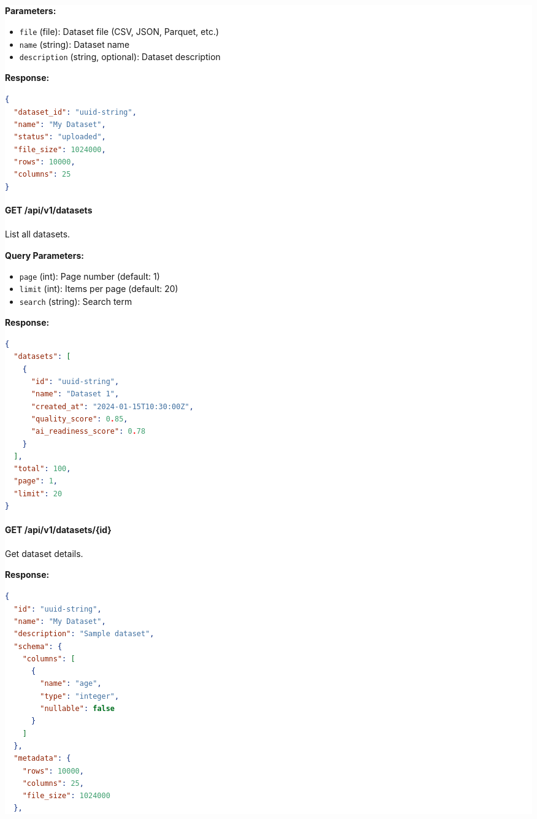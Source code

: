 **Parameters:**
- `file` (file): Dataset file (CSV, JSON, Parquet, etc.)
- `name` (string): Dataset name
- `description` (string, optional): Dataset description

**Response:**
```json
{
  "dataset_id": "uuid-string",
  "name": "My Dataset",
  "status": "uploaded",
  "file_size": 1024000,
  "rows": 10000,
  "columns": 25
}
```

#### GET /api/v1/datasets
List all datasets.

**Query Parameters:**
- `page` (int): Page number (default: 1)
- `limit` (int): Items per page (default: 20)
- `search` (string): Search term

**Response:**
```json
{
  "datasets": [
    {
      "id": "uuid-string",
      "name": "Dataset 1",
      "created_at": "2024-01-15T10:30:00Z",
      "quality_score": 0.85,
      "ai_readiness_score": 0.78
    }
  ],
  "total": 100,
  "page": 1,
  "limit": 20
}
```

#### GET /api/v1/datasets/{id}
Get dataset details.

**Response:**
```json
{
  "id": "uuid-string",
  "name": "My Dataset",
  "description": "Sample dataset",
  "schema": {
    "columns": [
      {
        "name": "age",
        "type": "integer",
        "nullable": false
      }
    ]
  },
  "metadata": {
    "rows": 10000,
    "columns": 25,
    "file_size": 1024000
  },
```